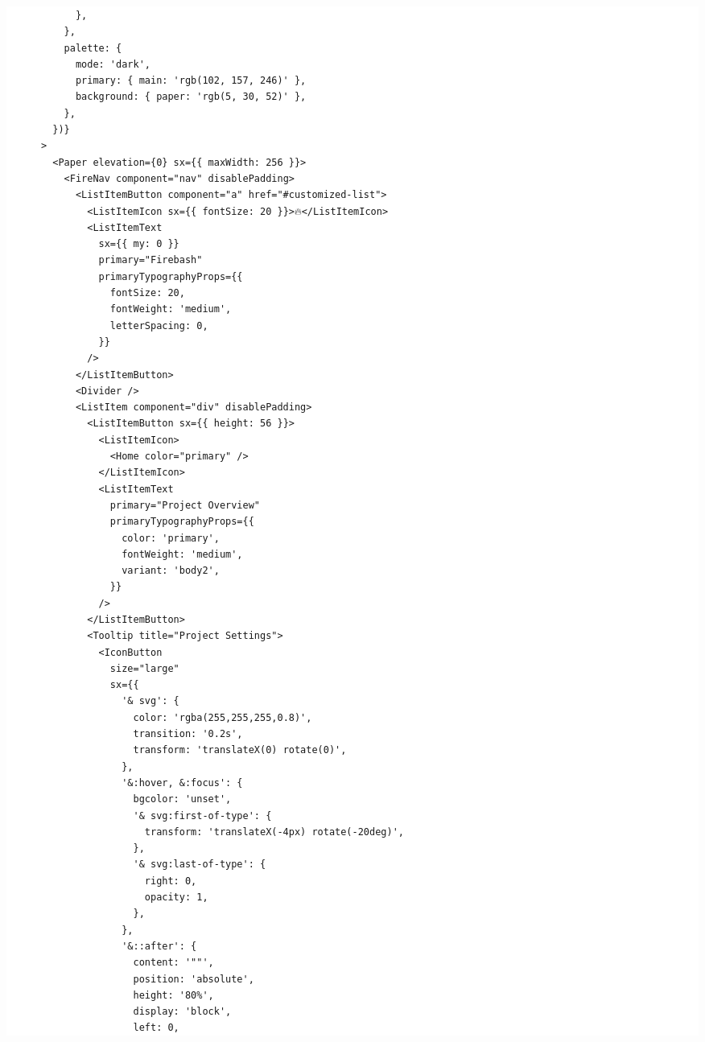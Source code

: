 ```tsx
            },
          },
          palette: {
            mode: 'dark',
            primary: { main: 'rgb(102, 157, 246)' },
            background: { paper: 'rgb(5, 30, 52)' },
          },
        })}
      >
        <Paper elevation={0} sx={{ maxWidth: 256 }}>
          <FireNav component="nav" disablePadding>
            <ListItemButton component="a" href="#customized-list">
              <ListItemIcon sx={{ fontSize: 20 }}>🔥</ListItemIcon>
              <ListItemText
                sx={{ my: 0 }}
                primary="Firebash"
                primaryTypographyProps={{
                  fontSize: 20,
                  fontWeight: 'medium',
                  letterSpacing: 0,
                }}
              />
            </ListItemButton>
            <Divider />
            <ListItem component="div" disablePadding>
              <ListItemButton sx={{ height: 56 }}>
                <ListItemIcon>
                  <Home color="primary" />
                </ListItemIcon>
                <ListItemText
                  primary="Project Overview"
                  primaryTypographyProps={{
                    color: 'primary',
                    fontWeight: 'medium',
                    variant: 'body2',
                  }}
                />
              </ListItemButton>
              <Tooltip title="Project Settings">
                <IconButton
                  size="large"
                  sx={{
                    '& svg': {
                      color: 'rgba(255,255,255,0.8)',
                      transition: '0.2s',
                      transform: 'translateX(0) rotate(0)',
                    },
                    '&:hover, &:focus': {
                      bgcolor: 'unset',
                      '& svg:first-of-type': {
                        transform: 'translateX(-4px) rotate(-20deg)',
                      },
                      '& svg:last-of-type': {
                        right: 0,
                        opacity: 1,
                      },
                    },
                    '&::after': {
                      content: '""',
                      position: 'absolute',
                      height: '80%',
                      display: 'block',
                      left: 0,
```